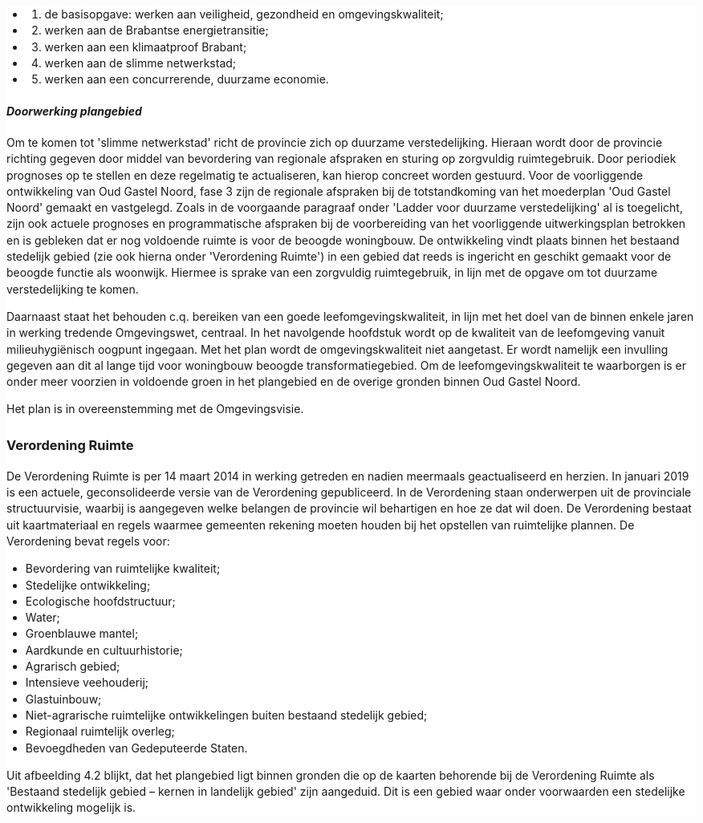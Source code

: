 - 1. de basisopgave: werken aan veiligheid, gezondheid en omgevingskwaliteit;
- 2. werken aan de Brabantse energietransitie;
- 3. werken aan een klimaatproof Brabant;
- 4. werken aan de slimme netwerkstad;
- 5. werken aan een concurrerende, duurzame economie.

#### *Doorwerking plangebied*

Om te komen tot 'slimme netwerkstad' richt de provincie zich op duurzame verstedelijking. Hieraan wordt door de provincie richting gegeven door middel van bevordering van regionale afspraken en sturing op zorgvuldig ruimtegebruik. Door periodiek prognoses op te stellen en deze regelmatig te actualiseren, kan hierop concreet worden gestuurd. Voor de voorliggende ontwikkeling van Oud Gastel Noord, fase 3 zijn de regionale afspraken bij de totstandkoming van het moederplan 'Oud Gastel Noord' gemaakt en vastgelegd. Zoals in de voorgaande paragraaf onder 'Ladder voor duurzame verstedelijking' al is toegelicht, zijn ook actuele prognoses en programmatische afspraken bij de voorbereiding van het voorliggende uitwerkingsplan betrokken en is gebleken dat er nog voldoende ruimte is voor de beoogde woningbouw. De ontwikkeling vindt plaats binnen het bestaand stedelijk gebied (zie ook hierna onder 'Verordening Ruimte') in een gebied dat reeds is ingericht en geschikt gemaakt voor de beoogde functie als woonwijk. Hiermee is sprake van een zorgvuldig ruimtegebruik, in lijn met de opgave om tot duurzame verstedelijking te komen.

Daarnaast staat het behouden c.q. bereiken van een goede leefomgevingskwaliteit, in lijn met het doel van de binnen enkele jaren in werking tredende Omgevingswet, centraal. In het navolgende hoofdstuk wordt op de kwaliteit van de leefomgeving vanuit milieuhygiënisch oogpunt ingegaan. Met het plan wordt de omgevingskwaliteit niet aangetast. Er wordt namelijk een invulling gegeven aan dit al lange tijd voor woningbouw beoogde transformatiegebied. Om de leefomgevingskwaliteit te waarborgen is er onder meer voorzien in voldoende groen in het plangebied en de overige gronden binnen Oud Gastel Noord.

Het plan is in overeenstemming met de Omgevingsvisie.

### **Verordening Ruimte**

De Verordening Ruimte is per 14 maart 2014 in werking getreden en nadien meermaals geactualiseerd en herzien. In januari 2019 is een actuele, geconsolideerde versie van de Verordening gepubliceerd. In de Verordening staan onderwerpen uit de provinciale structuurvisie, waarbij is aangegeven welke belangen de provincie wil behartigen en hoe ze dat wil doen. De Verordening bestaat uit kaartmateriaal en regels waarmee gemeenten rekening moeten houden bij het opstellen van ruimtelijke plannen. De Verordening bevat regels voor:

- Bevordering van ruimtelijke kwaliteit;
- Stedelijke ontwikkeling;
- Ecologische hoofdstructuur;
- Water;
- Groenblauwe mantel;
- Aardkunde en cultuurhistorie;
- Agrarisch gebied;
- Intensieve veehouderij;
- Glastuinbouw;
- Niet-agrarische ruimtelijke ontwikkelingen buiten bestaand stedelijk gebied;
- Regionaal ruimtelijk overleg;
- Bevoegdheden van Gedeputeerde Staten.

Uit afbeelding 4.2 blijkt, dat het plangebied ligt binnen gronden die op de kaarten behorende bij de Verordening Ruimte als 'Bestaand stedelijk gebied – kernen in landelijk gebied' zijn aangeduid. Dit is een gebied waar onder voorwaarden een stedelijke ontwikkeling mogelijk is.
